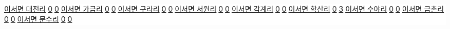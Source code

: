 
  <tr class="item">
    <td><a href="4782034039.html">이서면 대전리</a></td>
    <td><a href="4782034039.html">0</a></td>
    <td><a href="4782034039.html">0</a></td>
  </tr>
    

  <tr class="item">
    <td><a href="4782034040.html">이서면 가금리</a></td>
    <td><a href="4782034040.html">0</a></td>
    <td><a href="4782034040.html">0</a></td>
  </tr>
    

  <tr class="item">
    <td><a href="4782034041.html">이서면 구라리</a></td>
    <td><a href="4782034041.html">0</a></td>
    <td><a href="4782034041.html">0</a></td>
  </tr>
    

  <tr class="item">
    <td><a href="4782034042.html">이서면 서원리</a></td>
    <td><a href="4782034042.html">0</a></td>
    <td><a href="4782034042.html">0</a></td>
  </tr>
    

  <tr class="item">
    <td><a href="4782034043.html">이서면 각계리</a></td>
    <td><a href="4782034043.html">0</a></td>
    <td><a href="4782034043.html">0</a></td>
  </tr>
    

  <tr class="item">
    <td><a href="4782034044.html">이서면 학산리</a></td>
    <td><a href="4782034044.html">0</a></td>
    <td><a href="4782034044.html">3</a></td>
  </tr>
    

  <tr class="item">
    <td><a href="4782034045.html">이서면 수야리</a></td>
    <td><a href="4782034045.html">0</a></td>
    <td><a href="4782034045.html">0</a></td>
  </tr>
    

  <tr class="item">
    <td><a href="4782034046.html">이서면 금촌리</a></td>
    <td><a href="4782034046.html">0</a></td>
    <td><a href="4782034046.html">0</a></td>
  </tr>
    

  <tr class="item">
    <td><a href="4782034048.html">이서면 문수리</a></td>
    <td><a href="4782034048.html">0</a></td>
    <td><a href="4782034048.html">0</a></td>
  </tr>
    
